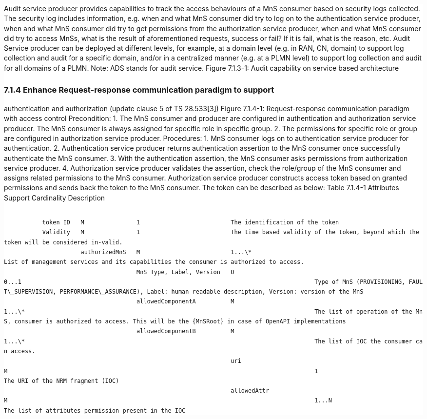Audit service producer provides capabilities to track the access behaviours of
a MnS consumer based on security logs collected.
The security log includes information, e.g. when and what MnS consumer did try
to log on to the authentication service producer, when and what MnS consumer
did try to get permissions from the authorization service producer, when and
what MnS consumer did try to access MnSs, what is the result of aforementioned
requests, success or fail? If it is fail, what is the reason, etc.
Audit Service producer can be deployed at different levels, for example, at a
domain level (e.g. in RAN, CN, domain) to support log collection and audit for
a specific domain, and/or in a centralized manner (e.g. at a PLMN level) to
support log collection and audit for all domains of a PLMN.
Note: ADS stands for audit service.
Figure 7.1.3-1: Audit capability on service based architecture
### 7.1.4 Enhance Request-response communication paradigm to support
authentication and authorization (update clause 5 of TS 28.533[3])
Figure 7.1.4-1: Request-response communication paradigm with access control
Precondition:
1\. The MnS consumer and producer are configured in authentication and
authorization service producer. The MnS consumer is always assigned for
specific role in specific group.
2\. The permissions for specific role or group are configured in authorization
service producer.
Procedures:
1\. MnS consumer logs on to authentication service producer for
authentication.
2\. Authentication service producer returns authentication assertion to the
MnS consumer once successfully authenticate the MnS consumer.
3\. With the authentication assertion, the MnS consumer asks permissions from
authorization service producer.
4\. Authorization service producer validates the assertion, check the
role/group of the MnS consumer and assigns related permissions to the MnS
consumer. Authorization service producer constructs access token based on
granted permissions and sends back the token to the MnS consumer.
The token can be described as below:
Table 7.1.4-1
Attributes Support Cardinality Description
* * *
               token ID   M               1                          The identification of the token                                                                                                                                                                                                                                                                                                                                                          
               Validity   M               1                          The time based validity of the token, beyond which the token will be considered in-valid.                                                                                                                                                                                                                                                                                                
                          authorizedMnS   M                          1...\*                                                                                      List of management services and its capabilities the consumer is authorized to access.                                                                                                                                                                                                       
                                          MnS Type, Label, Version   O                                                                                           0...1                                                                                    Type of MnS (PROVISIONING, FAULT\_SUPERVISION, PERFORMANCE\_ASSURANCE), Label: human readable description, Version: version of the MnS                                                              
                                          allowedComponentA          M                                                                                           1...\*                                                                                   The list of operation of the MnS, consumer is authorized to access. This will be the {MnSRoot} in case of OpenAPI implementations                                                                   
                                          allowedComponentB          M                                                                                           1...\*                                                                                   The list of IOC the consumer can access.                                                                                                                                                            
                                                                     uri                                                                                         M                                                                                        1                                                                                                                                        The URI of the NRM fragment (IOC)                          
                                                                     allowedAttr                                                                                 M                                                                                        1...N                                                                                                                                    The list of attributes permission present in the IOC       